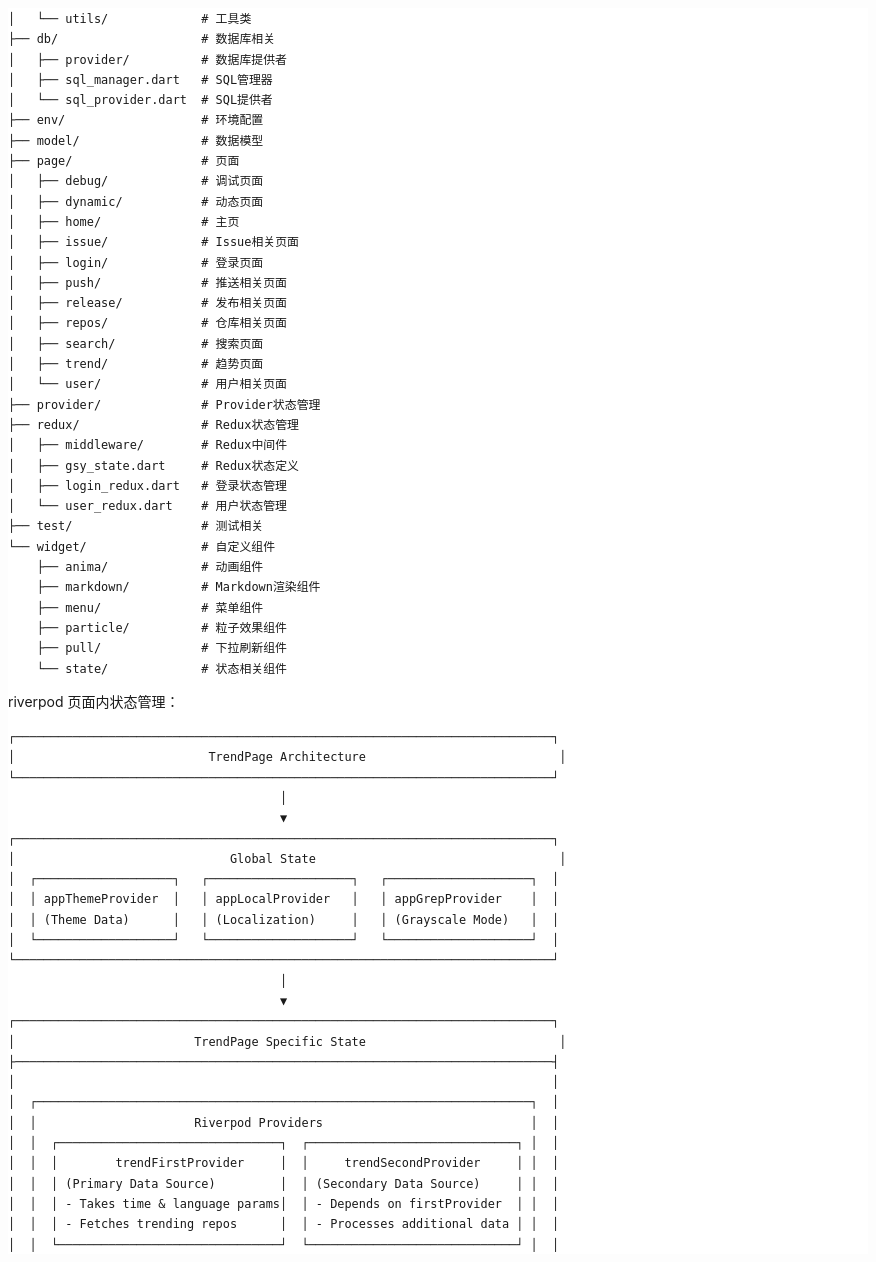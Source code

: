 ```
│   └── utils/             # 工具类
├── db/                    # 数据库相关
│   ├── provider/          # 数据库提供者
│   ├── sql_manager.dart   # SQL管理器
│   └── sql_provider.dart  # SQL提供者
├── env/                   # 环境配置
├── model/                 # 数据模型
├── page/                  # 页面
│   ├── debug/             # 调试页面
│   ├── dynamic/           # 动态页面
│   ├── home/              # 主页
│   ├── issue/             # Issue相关页面
│   ├── login/             # 登录页面
│   ├── push/              # 推送相关页面
│   ├── release/           # 发布相关页面
│   ├── repos/             # 仓库相关页面
│   ├── search/            # 搜索页面
│   ├── trend/             # 趋势页面
│   └── user/              # 用户相关页面
├── provider/              # Provider状态管理
├── redux/                 # Redux状态管理
│   ├── middleware/        # Redux中间件
│   ├── gsy_state.dart     # Redux状态定义
│   ├── login_redux.dart   # 登录状态管理
│   └── user_redux.dart    # 用户状态管理
├── test/                  # 测试相关
└── widget/                # 自定义组件
    ├── anima/             # 动画组件
    ├── markdown/          # Markdown渲染组件
    ├── menu/              # 菜单组件
    ├── particle/          # 粒子效果组件
    ├── pull/              # 下拉刷新组件
    └── state/             # 状态相关组件
```

riverpod 页面内状态管理：

```
┌───────────────────────────────────────────────────────────────────────────┐
│                           TrendPage Architecture                           │
└───────────────────────────────────────────────────────────────────────────┘
                                      │
                                      ▼
┌───────────────────────────────────────────────────────────────────────────┐
│                              Global State                                  │
│  ┌───────────────────┐   ┌────────────────────┐   ┌────────────────────┐  │
│  │ appThemeProvider  │   │ appLocalProvider   │   │ appGrepProvider    │  │
│  │ (Theme Data)      │   │ (Localization)     │   │ (Grayscale Mode)   │  │
│  └───────────────────┘   └────────────────────┘   └────────────────────┘  │
└───────────────────────────────────────────────────────────────────────────┘
                                      │
                                      ▼
┌───────────────────────────────────────────────────────────────────────────┐
│                         TrendPage Specific State                           │
├───────────────────────────────────────────────────────────────────────────┤
│                                                                           │
│  ┌─────────────────────────────────────────────────────────────────────┐  │
│  │                      Riverpod Providers                             │  │
│  │  ┌───────────────────────────────┐  ┌─────────────────────────────┐ │  │
│  │  │        trendFirstProvider     │  │     trendSecondProvider     │ │  │
│  │  │ (Primary Data Source)         │  │ (Secondary Data Source)     │ │  │
│  │  │ - Takes time & language params│  │ - Depends on firstProvider  │ │  │
│  │  │ - Fetches trending repos      │  │ - Processes additional data │ │  │
│  │  └───────────────────────────────┘  └─────────────────────────────┘ │  │
```